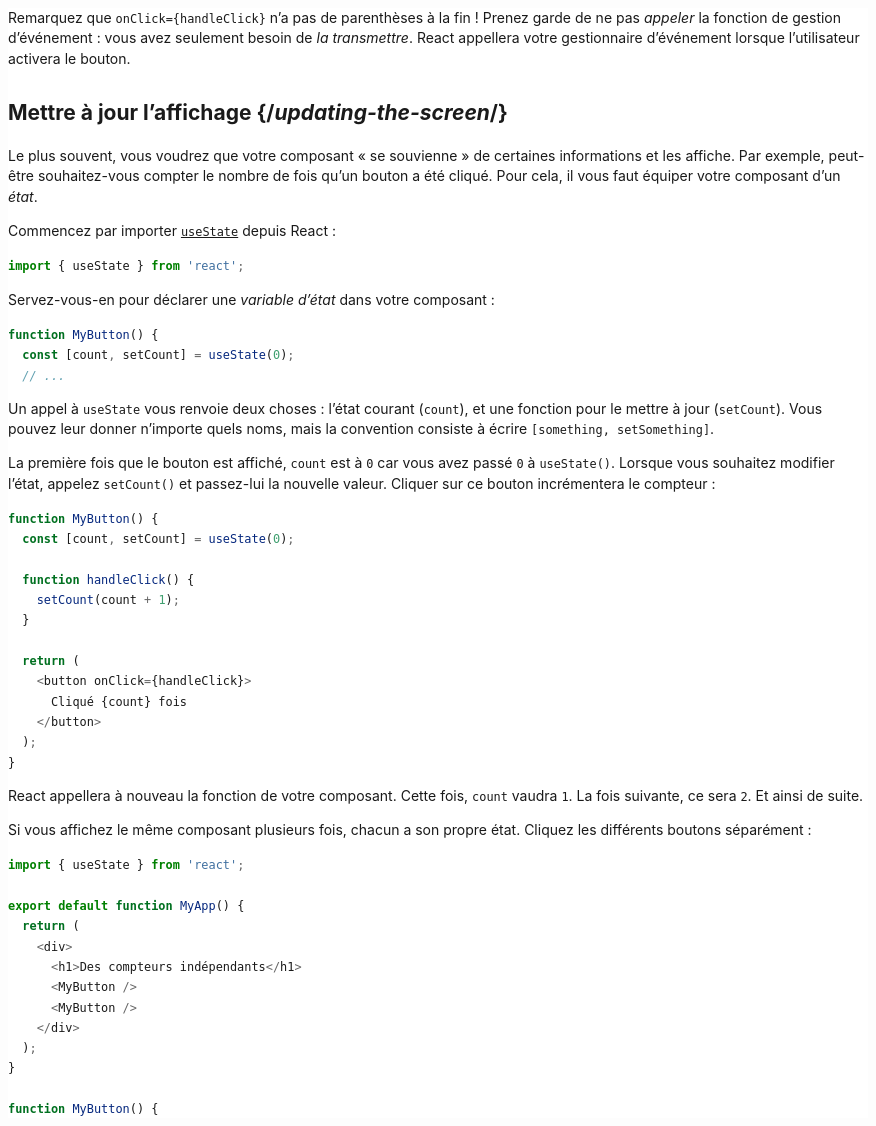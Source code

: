 Remarquez que `onClick={handleClick}` n’a pas de parenthèses à la fin !  Prenez garde de ne pas *appeler* la fonction de gestion d’événement : vous avez seulement besoin de *la transmettre*.  React appellera votre gestionnaire d’événement lorsque l’utilisateur activera le bouton.

## Mettre à jour l’affichage {/*updating-the-screen*/}

Le plus souvent, vous voudrez que votre composant « se souvienne » de certaines informations et les affiche.  Par exemple, peut-être souhaitez-vous compter le nombre de fois qu’un bouton a été cliqué.  Pour cela, il vous faut équiper votre composant d’un *état*.

Commencez par importer [`useState`](/reference/react/useState) depuis React :

```js
import { useState } from 'react';
```

Servez-vous-en pour déclarer une *variable d’état* dans votre composant :

```js
function MyButton() {
  const [count, setCount] = useState(0);
  // ...
```

Un appel à `useState` vous renvoie deux choses : l’état courant (`count`), et une fonction pour le mettre à jour (`setCount`).  Vous pouvez leur donner n’importe quels noms, mais la convention consiste à écrire `[something, setSomething]`.

La première fois que le bouton est affiché, `count` est à `0` car vous avez passé `0` à `useState()`. Lorsque vous souhaitez modifier l’état, appelez  `setCount()` et passez-lui la nouvelle valeur.  Cliquer sur ce bouton incrémentera le compteur :

```js {5}
function MyButton() {
  const [count, setCount] = useState(0);

  function handleClick() {
    setCount(count + 1);
  }

  return (
    <button onClick={handleClick}>
      Cliqué {count} fois
    </button>
  );
}
```

React appellera à nouveau la fonction de votre composant. Cette fois, `count` vaudra `1`.  La fois suivante, ce sera `2`.  Et ainsi de suite.

Si vous affichez le même composant plusieurs fois, chacun a son propre état.  Cliquez les différents boutons séparément :

<Sandpack>

```js
import { useState } from 'react';

export default function MyApp() {
  return (
    <div>
      <h1>Des compteurs indépendants</h1>
      <MyButton />
      <MyButton />
    </div>
  );
}

function MyButton() {
```